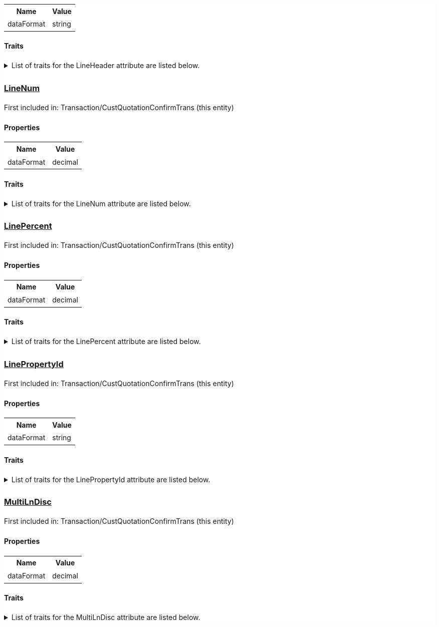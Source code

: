 <table><tr><th>Name</th><th>Value</th></tr><tr><td>dataFormat</td><td>string</td></tr></table>

#### Traits

<details><summary>List of traits for the LineHeader attribute are listed below.</summary></details>

### <a href=#LineNum name="LineNum">LineNum</a>

First included in: Transaction/CustQuotationConfirmTrans (this entity)  

#### Properties

<table><tr><th>Name</th><th>Value</th></tr><tr><td>dataFormat</td><td>decimal</td></tr></table>

#### Traits

<details><summary>List of traits for the LineNum attribute are listed below.</summary></details>

### <a href=#LinePercent name="LinePercent">LinePercent</a>

First included in: Transaction/CustQuotationConfirmTrans (this entity)  

#### Properties

<table><tr><th>Name</th><th>Value</th></tr><tr><td>dataFormat</td><td>decimal</td></tr></table>

#### Traits

<details><summary>List of traits for the LinePercent attribute are listed below.</summary></details>

### <a href=#LinePropertyId name="LinePropertyId">LinePropertyId</a>

First included in: Transaction/CustQuotationConfirmTrans (this entity)  

#### Properties

<table><tr><th>Name</th><th>Value</th></tr><tr><td>dataFormat</td><td>string</td></tr></table>

#### Traits

<details><summary>List of traits for the LinePropertyId attribute are listed below.</summary></details>

### <a href=#MultiLnDisc name="MultiLnDisc">MultiLnDisc</a>

First included in: Transaction/CustQuotationConfirmTrans (this entity)  

#### Properties

<table><tr><th>Name</th><th>Value</th></tr><tr><td>dataFormat</td><td>decimal</td></tr></table>

#### Traits

<details><summary>List of traits for the MultiLnDisc attribute are listed below.</summary></details>

